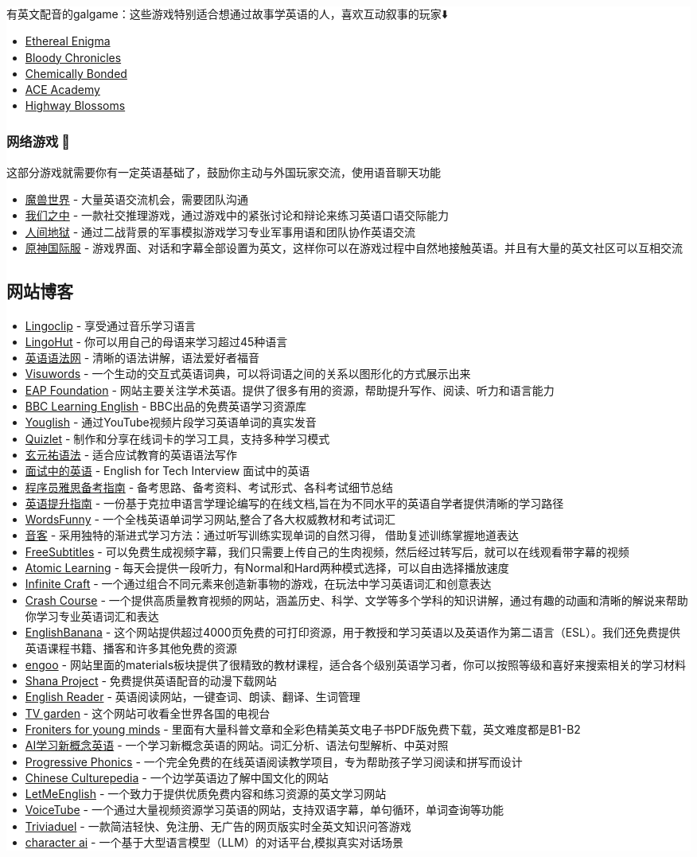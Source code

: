  有英文配音的galgame：这些游戏特别适合想通过故事学英语的人，喜欢互动叙事的玩家⬇️

- [Ethereal Enigma](https://store.steampowered.com/app/1069760/Ethereal_Enigma/)
- [Bloody Chronicles](https://store.steampowered.com/app/455310/Bloody_Chronicles__New_Cycle_of_Death_Visual_Novel/)
- [Chemically Bonded](https://store.steampowered.com/app/734900/Chemically_Bonded/)
- [ACE Academy](https://store.steampowered.com/app/396650/ACE_Academy/)
- [Highway Blossoms](https://store.steampowered.com/app/451760/Highway_Blossoms/)

### 网络游戏 🛜

这部分游戏就需要你有一定英语基础了，鼓励你主动与外国玩家交流，使用语音聊天功能

- [魔兽世界](https://worldofwarcraft.blizzard.com/zh-tw/) - 大量英语交流机会，需要团队沟通
- [我们之中](https://www.innersloth.com/games/among-us/) - 一款社交推理游戏，通过游戏中的紧张讨论和辩论来练习英语口语交际能力
- [人间地狱](https://store.steampowered.com/app/686810/_/) - 通过二战背景的军事模拟游戏学习专业军事用语和团队协作英语交流
- [原神国际服](https://genshin.hoyoverse.com/en/) - 游戏界面、对话和字幕全部设置为英文，这样你可以在游戏过程中自然地接触英语。并且有大量的英文社区可以互相交流

## 网站博客

- [Lingoclip](https://lingoclip.com/) - 享受通过音乐学习语言
- [LingoHut](https://www.lingohut.com/zh) - 你可以用自己的母语来学习超过45种语言
- [英语语法网](http://www.yygrammar.com/) - 清晰的语法讲解，语法爱好者福音
- [Visuwords](https://visuwords.com/) - 一个生动的交互式英语词典，可以将词语之间的关系以图形化的方式展示出来
- [EAP Foundation](https://www.eapfoundation.com/) - 网站主要关注学术英语。提供了很多有用的资源，帮助提升写作、阅读、听力和语言能力
- [BBC Learning English](https://www.bbc.co.uk/learningenglish) - BBC出品的免费英语学习资源库
- [Youglish](https://youglish.com/) - 通过YouTube视频片段学习英语单词的真实发音
- [Quizlet](https://quizlet.com/cn) - 制作和分享在线词卡的学习工具，支持多种学习模式
- [玄元祐语法](https://grammar.codeyu.com/) - 适合应试教育的英语语法写作
- [面试中的英语](https://github.com/Interview-Science/interview-english) - English for Tech Interview 面试中的英语
- [程序员雅思备考指南](https://ethan-lin.gitbook.io/ielts) - 备考思路、备考资料、考试形式、各科考试细节总结
- [英语提升指南](https://vvyst0z7tes.feishu.cn/wiki/HQuawZepyiwNiNkImw6c00IXnmc) - 一份基于克拉申语言学理论编写的在线文档,旨在为不同水平的英语自学者提供清晰的学习路径
- [WordsFunny](https://wordsfunny.com/BeiShiGaoZhong_4/words) - 一个全栈英语单词学习网站,整合了各大权威教材和考试词汇
- [音客](https://yinke.jinguizi07.cn/landing) - 采用独特的渐进式学习方法：通过听写训练实现单词的自然习得， 借助复述训练掌握地道表达
- [FreeSubtitles](https://freesubtitles.ai/) - 可以免费生成视频字幕，我们只需要上传自己的生肉视频，然后经过转写后，就可以在线观看带字幕的视频
- [Atomic Learning](https://en.atomiclearning.app/) - 每天会提供一段听力，有Normal和Hard两种模式选择，可以自由选择播放速度
- [Infinite Craft](https://neal.fun/infinite-craft/) - 一个通过组合不同元素来创造新事物的游戏，在玩法中学习英语词汇和创意表达
- [Crash Course](https://thecrashcourse.com/) - 一个提供高质量教育视频的网站，涵盖历史、科学、文学等多个学科的知识讲解，通过有趣的动画和清晰的解说来帮助你学习专业英语词汇和表达
- [EnglishBanana](https://www.englishbanana.com/) - 这个网站提供超过4000页免费的可打印资源，用于教授和学习英语以及英语作为第二语言（ESL）。我们还免费提供英语课程书籍、播客和许多其他免费的资源
- [engoo](https://engoo.com/app/materials/en) - 网站里面的materials板块提供了很精致的教材课程，适合各个级别英语学习者，你可以按照等级和喜好来搜索相关的学习材料
- [Shana Project](https://www.shanaproject.com/) - 免费提供英语配音的动漫下载网站
- [English Reader](https://read.english-reader.com/) - 英语阅读网站，一键查词、朗读、翻译、生词管理
- [TV garden](https://tv.garden/) - 这个网站可收看全世界各国的电视台
- [Froniters for young minds](https://kids.frontiersin.org/) - 里面有大量科普文章和全彩色精美英文电子书PDF版免费下载，英文难度都是B1-B2
- [AI学习新概念英语](https://learnenai.com/) - 一个学习新概念英语的网站。词汇分析、语法句型解析、中英对照
- [Progressive Phonics](https://www.progressivephonics.com/) - 一个完全免费的在线英语阅读教学项目，专为帮助孩子学习阅读和拼写而设计
- [Chinese Culturepedia](https://culturepedia.chinadaily.com.cn/) - 一个边学英语边了解中国文化的网站
- [LetMeEnglish](https://letmeenglish.com/) - 一个致力于提供优质免费内容和练习资源的英文学习网站
- [VoiceTube](https://www.voicetube.com/) - 一个通过大量视频资源学习英语的网站，支持双语字幕，单句循环，单词查询等功能
- [Triviaduel](https://www.triviaduel.com/) - 一款简洁轻快、免注册、无广告的网页版实时全英文知识问答游戏
- [character ai](https://character.ai/) - 一个基于大型语言模型（LLM）的对话平台,模拟真实对话场景
